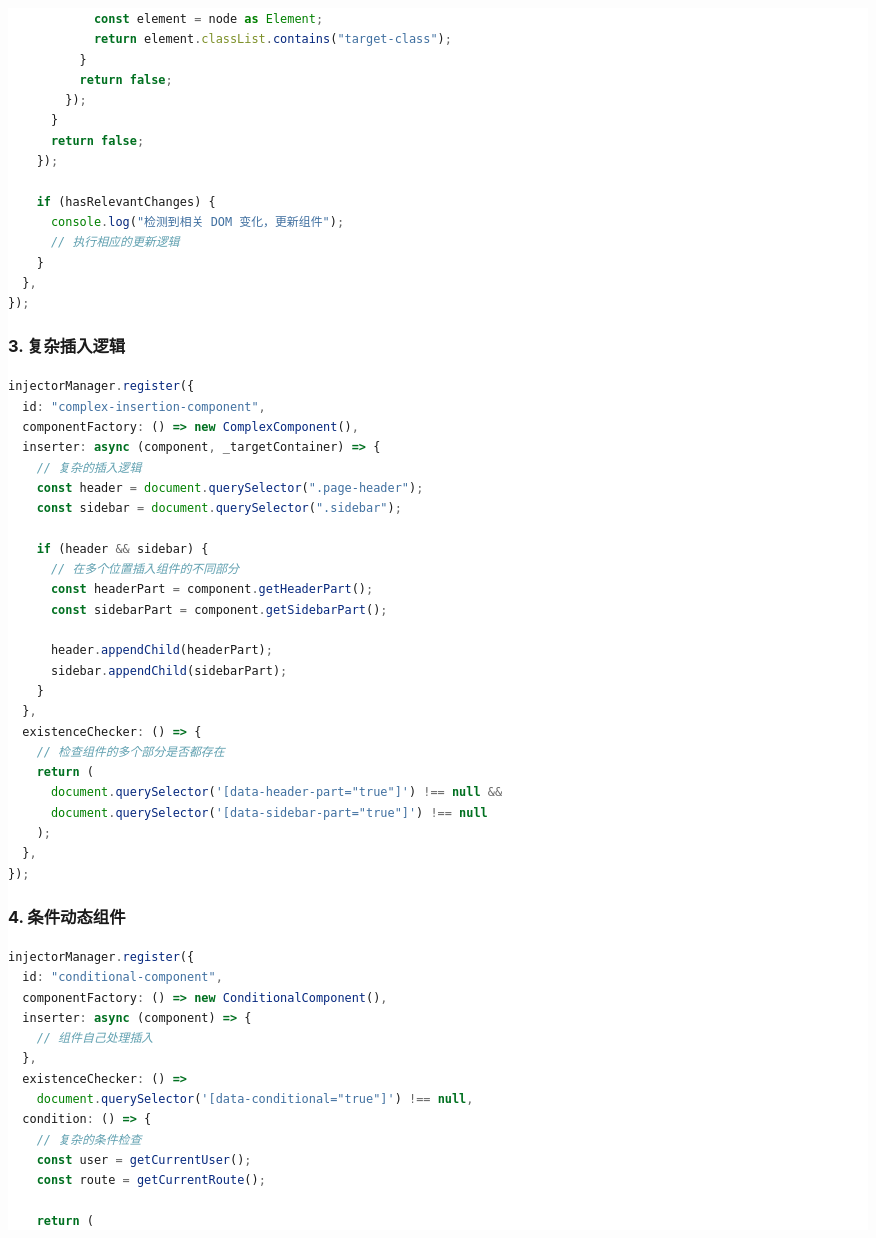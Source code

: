 ```typescript
            const element = node as Element;
            return element.classList.contains("target-class");
          }
          return false;
        });
      }
      return false;
    });

    if (hasRelevantChanges) {
      console.log("检测到相关 DOM 变化，更新组件");
      // 执行相应的更新逻辑
    }
  },
});
```

### 3. 复杂插入逻辑

```typescript
injectorManager.register({
  id: "complex-insertion-component",
  componentFactory: () => new ComplexComponent(),
  inserter: async (component, _targetContainer) => {
    // 复杂的插入逻辑
    const header = document.querySelector(".page-header");
    const sidebar = document.querySelector(".sidebar");

    if (header && sidebar) {
      // 在多个位置插入组件的不同部分
      const headerPart = component.getHeaderPart();
      const sidebarPart = component.getSidebarPart();

      header.appendChild(headerPart);
      sidebar.appendChild(sidebarPart);
    }
  },
  existenceChecker: () => {
    // 检查组件的多个部分是否都存在
    return (
      document.querySelector('[data-header-part="true"]') !== null &&
      document.querySelector('[data-sidebar-part="true"]') !== null
    );
  },
});
```

### 4. 条件动态组件

```typescript
injectorManager.register({
  id: "conditional-component",
  componentFactory: () => new ConditionalComponent(),
  inserter: async (component) => {
    // 组件自己处理插入
  },
  existenceChecker: () =>
    document.querySelector('[data-conditional="true"]') !== null,
  condition: () => {
    // 复杂的条件检查
    const user = getCurrentUser();
    const route = getCurrentRoute();

    return (
```